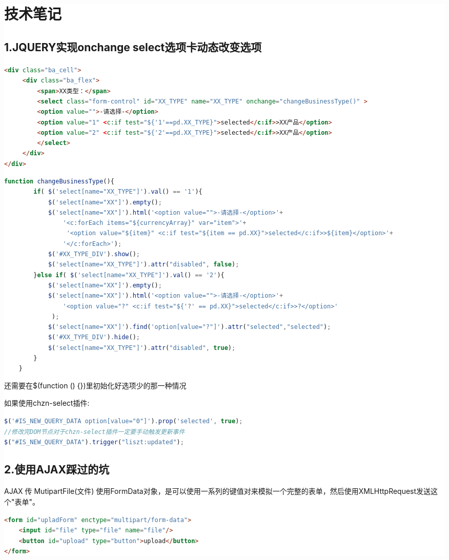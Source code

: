 # 技术笔记

## 1.JQUERY实现onchange select选项卡动态改变选项

```html
<div class="ba_cell">
     <div class="ba_flex">
         <span>XX类型：</span>
         <select class="form-control" id="XX_TYPE" name="XX_TYPE" onchange="changeBusinessType()" >
         <option value="">-请选择-</option>
         <option value="1" <c:if test="${'1'==pd.XX_TYPE}">selected</c:if>>XX产品</option>
         <option value="2" <c:if test="${'2'==pd.XX_TYPE}">selected</c:if>>XX产品</option>
         </select>
     </div>
</div>
```

```javascript
function changeBusinessType(){
	    if( $('select[name="XX_TYPE"]').val() == '1'){
            $('select[name="XX"]').empty();
            $('select[name="XX"]').html('<option value="">-请选择-</option>'+
                '<c:forEach items="${currencyArray}" var="item">'+
                 '<option value="${item}" <c:if test="${item == pd.XX}">selected</c:if>>${item}</option>'+
                '</c:forEach>');
            $('#XX_TYPE_DIV').show();
            $('select[name="XX_TYPE"]').attr("disabled", false);
	    }else if( $('select[name="XX_TYPE"]').val() == '2'){
	        $('select[name="XX"]').empty();
            $('select[name="XX"]').html('<option value="">-请选择-</option>'+
                '<option value="?" <c:if test="${'?' == pd.XX}">selected</c:if>>?</option>'
             );
            $('select[name="XX"]').find('option[value="?"]').attr("selected","selected");
            $('#XX_TYPE_DIV').hide();
            $('select[name="XX_TYPE"]').attr("disabled", true);
	    }
	}
```

还需要在$(function () {})里初始化好选项少的那一种情况

如果使用chzn-select插件:
```javascript
$('#IS_NEW_QUERY_DATA option[value="0"]').prop('selected', true);
//修改完DOM节点对于chzn-select插件一定要手动触发更新事件
$("#IS_NEW_QUERY_DATA").trigger("liszt:updated");
```
## 2.使用AJAX踩过的坑
AJAX 传 MutipartFile(文件)
使用FormData对象，是可以使用一系列的键值对来模拟一个完整的表单，然后使用XMLHttpRequest发送这个"表单"。
```html
<form id="upladForm" enctype="multipart/form-data">
    <input id="file" type="file" name="file"/>
    <button id="upload" type="button">upload</button>
</form>
```
